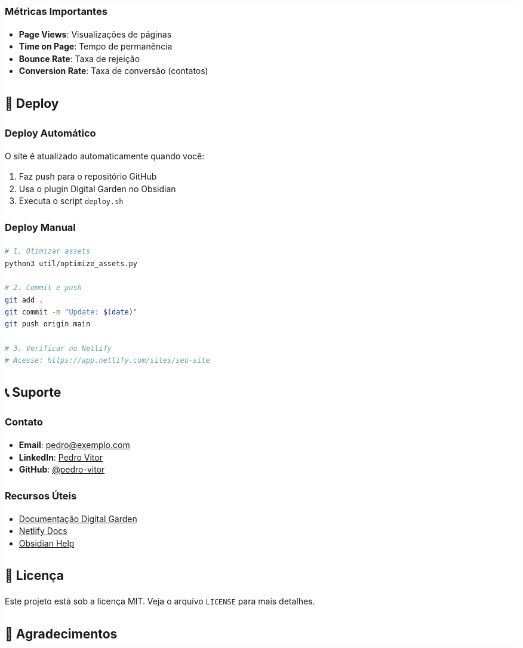 ### Métricas Importantes

- **Page Views**: Visualizações de páginas
- **Time on Page**: Tempo de permanência
- **Bounce Rate**: Taxa de rejeição
- **Conversion Rate**: Taxa de conversão (contatos)

## 🚀 Deploy

### Deploy Automático

O site é atualizado automaticamente quando você:

1. Faz push para o repositório GitHub
2. Usa o plugin Digital Garden no Obsidian
3. Executa o script `deploy.sh`

### Deploy Manual

```bash
# 1. Otimizar assets
python3 util/optimize_assets.py

# 2. Commit e push
git add .
git commit -m "Update: $(date)"
git push origin main

# 3. Verificar no Netlify
# Acesse: https://app.netlify.com/sites/seu-site
```

## 📞 Suporte

### Contato

- **Email**: pedro@exemplo.com
- **LinkedIn**: [Pedro Vitor](https://linkedin.com/in/pedro-vitor)
- **GitHub**: [@pedro-vitor](https://github.com/pedro-vitor)

### Recursos Úteis

- [Documentação Digital Garden](https://dg-docs.ole.dev/)
- [Netlify Docs](https://docs.netlify.com/)
- [Obsidian Help](https://help.obsidian.md/)

## 📄 Licença

Este projeto está sob a licença MIT. Veja o arquivo `LICENSE` para mais detalhes.

## 🙏 Agradecimentos

